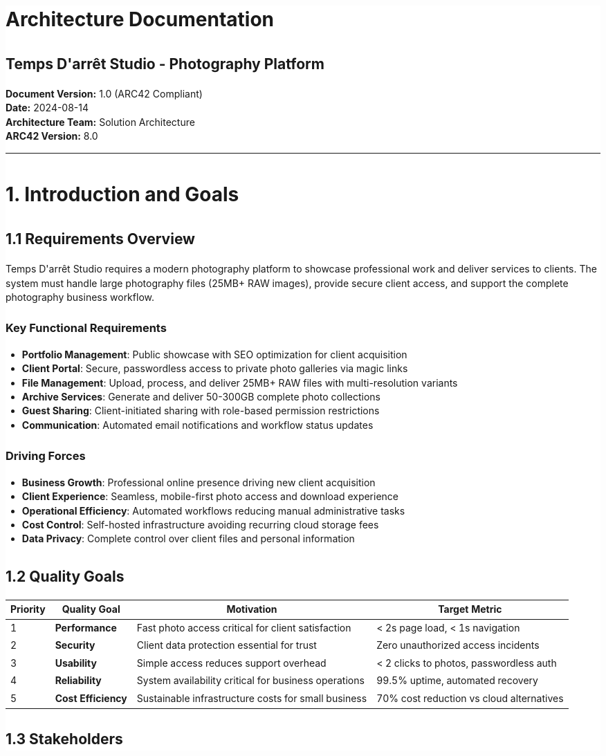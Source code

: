 # Architecture Documentation
## Temps D'arrêt Studio - Photography Platform

**Document Version:** 1.0 (ARC42 Compliant)  
**Date:** 2024-08-14  
**Architecture Team:** Solution Architecture  
**ARC42 Version:** 8.0  

---

# 1. Introduction and Goals

## 1.1 Requirements Overview

Temps D'arrêt Studio requires a modern photography platform to showcase professional work and deliver services to clients. The system must handle large photography files (25MB+ RAW images), provide secure client access, and support the complete photography business workflow.

### Key Functional Requirements
- **Portfolio Management**: Public showcase with SEO optimization for client acquisition
- **Client Portal**: Secure, passwordless access to private photo galleries via magic links
- **File Management**: Upload, process, and deliver 25MB+ RAW files with multi-resolution variants
- **Archive Services**: Generate and deliver 50-300GB complete photo collections
- **Guest Sharing**: Client-initiated sharing with role-based permission restrictions
- **Communication**: Automated email notifications and workflow status updates

### Driving Forces
- **Business Growth**: Professional online presence driving new client acquisition
- **Client Experience**: Seamless, mobile-first photo access and download experience
- **Operational Efficiency**: Automated workflows reducing manual administrative tasks
- **Cost Control**: Self-hosted infrastructure avoiding recurring cloud storage fees
- **Data Privacy**: Complete control over client files and personal information

## 1.2 Quality Goals

| Priority | Quality Goal | Motivation | Target Metric |
|----------|--------------|------------|---------------|
| 1 | **Performance** | Fast photo access critical for client satisfaction | < 2s page load, < 1s navigation |
| 2 | **Security** | Client data protection essential for trust | Zero unauthorized access incidents |
| 3 | **Usability** | Simple access reduces support overhead | < 2 clicks to photos, passwordless auth |
| 4 | **Reliability** | System availability critical for business operations | 99.5% uptime, automated recovery |
| 5 | **Cost Efficiency** | Sustainable infrastructure costs for small business | 70% cost reduction vs cloud alternatives |

## 1.3 Stakeholders
